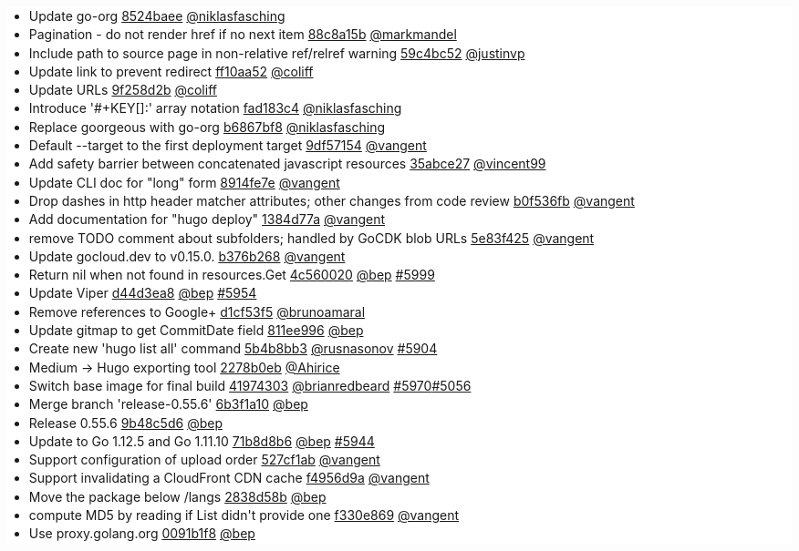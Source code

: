 * Update go-org [8524baee](https://github.com/gohugoio/hugo/commit/8524baee167fa6a8684569e7acff225c16c301c7) [@niklasfasching](https://github.com/niklasfasching) 
* Pagination - do not render href if no next item [88c8a15b](https://github.com/gohugoio/hugo/commit/88c8a15be18a0bd1bd9b9cb175f7a68f2b9cd355) [@markmandel](https://github.com/markmandel) 
* Include path to source page in non-relative ref/relref warning [59c4bc52](https://github.com/gohugoio/hugo/commit/59c4bc52ed6b146baa6cca97d054004297ea098a) [@justinvp](https://github.com/justinvp) 
* Update link to prevent redirect [ff10aa52](https://github.com/gohugoio/hugo/commit/ff10aa522dd4d2741e8f4e50a4a40a0854232f23) [@coliff](https://github.com/coliff) 
* Update URLs [9f258d2b](https://github.com/gohugoio/hugo/commit/9f258d2b8f98a137c5c8c4586a3db3e3c53a0040) [@coliff](https://github.com/coliff) 
* Introduce '#+KEY[]:' array notation [fad183c4](https://github.com/gohugoio/hugo/commit/fad183c4ae55069be9246e64ab1c8b2f43d08d06) [@niklasfasching](https://github.com/niklasfasching) 
* Replace goorgeous with go-org [b6867bf8](https://github.com/gohugoio/hugo/commit/b6867bf8068fcaaddf1cb7478f4d52a9c1be1411) [@niklasfasching](https://github.com/niklasfasching) 
* Default --target to the first deployment target [9df57154](https://github.com/gohugoio/hugo/commit/9df57154ee3e3185d024bfe376101b404d8b7cc4) [@vangent](https://github.com/vangent) 
* Add safety barrier between concatenated javascript resources [35abce27](https://github.com/gohugoio/hugo/commit/35abce27cabee43cc751db55a75b927f26275833) [@vincent99](https://github.com/vincent99) 
* Update CLI doc for "long" form [8914fe7e](https://github.com/gohugoio/hugo/commit/8914fe7ed7e7e55e07be32564159310c90e2dbd4) [@vangent](https://github.com/vangent) 
* Drop dashes in http header matcher attributes; other changes from code review [b0f536fb](https://github.com/gohugoio/hugo/commit/b0f536fb276f63df0b0b8d92aeda80affb4b6a34) [@vangent](https://github.com/vangent) 
* Add documentation for "hugo deploy" [1384d77a](https://github.com/gohugoio/hugo/commit/1384d77a04d7027d719993c6f54f892b5e7974db) [@vangent](https://github.com/vangent) 
* remove TODO comment about subfolders; handled by GoCDK blob URLs [5e83f425](https://github.com/gohugoio/hugo/commit/5e83f4256279149879a8e88cb02679dd00e8da2b) [@vangent](https://github.com/vangent) 
* Update gocloud.dev to v0.15.0. [b376b268](https://github.com/gohugoio/hugo/commit/b376b2685a2e21961052a0946ab8a6acc076d4da) [@vangent](https://github.com/vangent) 
* Return nil when not found in resources.Get [4c560020](https://github.com/gohugoio/hugo/commit/4c560020bc0c50f8004873be8adf83698b7c095a) [@bep](https://github.com/bep) [#5999](https://github.com/gohugoio/hugo/issues/5999)
* Update Viper [d44d3ea8](https://github.com/gohugoio/hugo/commit/d44d3ea89865baa33170244cac72a7ce26419b15) [@bep](https://github.com/bep) [#5954](https://github.com/gohugoio/hugo/issues/5954)
* Remove references to Google+ [d1cf53f5](https://github.com/gohugoio/hugo/commit/d1cf53f5f4d71b9461e0fe58193b5a8418b572e7) [@brunoamaral](https://github.com/brunoamaral) 
* Update gitmap to get CommitDate field [811ee996](https://github.com/gohugoio/hugo/commit/811ee996a625b5eb3464a34a1623260b11c0bfd3) [@bep](https://github.com/bep) 
* Create new 'hugo list all' command [5b4b8bb3](https://github.com/gohugoio/hugo/commit/5b4b8bb3c1ecb30e7a38ed44eb795f1d972cd320) [@rusnasonov](https://github.com/rusnasonov) [#5904](https://github.com/gohugoio/hugo/issues/5904)
* Medium -> Hugo exporting tool [2278b0eb](https://github.com/gohugoio/hugo/commit/2278b0eb02ccdd3c2d4358d39074767d33fecb71) [@Ahirice](https://github.com/Ahirice) 
* Switch base image for final build [41974303](https://github.com/gohugoio/hugo/commit/41974303f3e5e6d7deb87a791aba512dbf1b9c59) [@brianredbeard](https://github.com/brianredbeard) [#5970](https://github.com/gohugoio/hugo/issues/5970)[#5056](https://github.com/gohugoio/hugo/issues/5056)
* Merge branch 'release-0.55.6' [6b3f1a10](https://github.com/gohugoio/hugo/commit/6b3f1a10028c81b776a5797bbd02c86957f8f042) [@bep](https://github.com/bep) 
* Release 0.55.6 [9b48c5d6](https://github.com/gohugoio/hugo/commit/9b48c5d6bd56741dac714324a6ae59f6374bccdc) [@bep](https://github.com/bep) 
* Update to Go 1.12.5 and Go 1.11.10 [71b8d8b6](https://github.com/gohugoio/hugo/commit/71b8d8b6a4127acacda8ada08cd61d7bfb18e962) [@bep](https://github.com/bep) [#5944](https://github.com/gohugoio/hugo/issues/5944)
* Support configuration of upload order [527cf1ab](https://github.com/gohugoio/hugo/commit/527cf1ab03fe4746885e90a197bc25decad88f89) [@vangent](https://github.com/vangent) 
* Support invalidating a CloudFront CDN cache [f4956d9a](https://github.com/gohugoio/hugo/commit/f4956d9aae69b1cb5715114cf5242fd80a9cabc7) [@vangent](https://github.com/vangent) 
* Move the package below /langs [2838d58b](https://github.com/gohugoio/hugo/commit/2838d58b1daa0f6a337125c5a64d06215901c5d6) [@bep](https://github.com/bep) 
* compute MD5 by reading if List didn't provide one [f330e869](https://github.com/gohugoio/hugo/commit/f330e869e42dc782a48c045aea5d29a134e225cb) [@vangent](https://github.com/vangent) 
* Use proxy.golang.org [0091b1f8](https://github.com/gohugoio/hugo/commit/0091b1f893aba6a0060c392f58fcc0351ee0db66) [@bep](https://github.com/bep) 